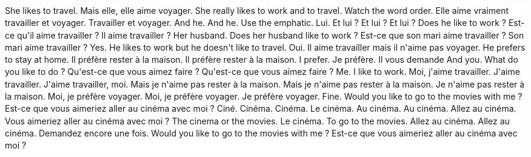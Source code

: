 She likes to travel.
Mais elle, elle aime voyager.
She really likes to work and to travel.
Watch the word order.
Elle aime vraiment travailler et voyager.
Travailler et voyager.
And he.
And he.
Use the emphatic.
Lui.
Et lui ?
Et lui ?
Et lui ?
Does he like to work ?
Est-ce qu'il aime travailler ?
Il aime travailler ?
Her husband.
Does her husband like to work ?
Est-ce que son mari aime travailler ?
Son mari aime travailler ?
Yes.
He likes to work but he doesn't like to travel.
Oui.
Il aime travailler mais il n'aime pas voyager.
He prefers to stay at home.
Il préfère rester à la maison.
Il préfère rester à la maison.
I prefer.
Je préfère.
Il vous demande
And you.
What do you like to do ?
Qu'est-ce que vous aimez faire ?
Qu'est-ce que vous aimez faire ?
Me.
I like to work.
Moi, j'aime travailler.
J'aime travailler.
J'aime travailler, moi.
Mais je n'aime pas rester à la maison.
Mais je n'aime pas rester à la maison.
Je n'aime pas rester à la maison.
Moi, je préfère voyager.
Moi, je préfère voyager.
Je préfère voyager.
Fine.
Would you like to go to the movies with me ?
Est-ce que vous aimeriez aller au cinéma avec moi ?
Ciné.
Cinéma.
Cinéma.
Le cinéma.
Au cinéma.
Au cinéma.
Allez au cinéma.
Vous aimeriez aller au cinéma avec moi ?
The cinema or the movies.
Le cinéma.
To go to the movies.
Allez au cinéma.
Allez au cinéma.
Demandez encore une fois.
Would you like to go to the movies with me ?
Est-ce que vous aimeriez aller au cinéma avec moi ?